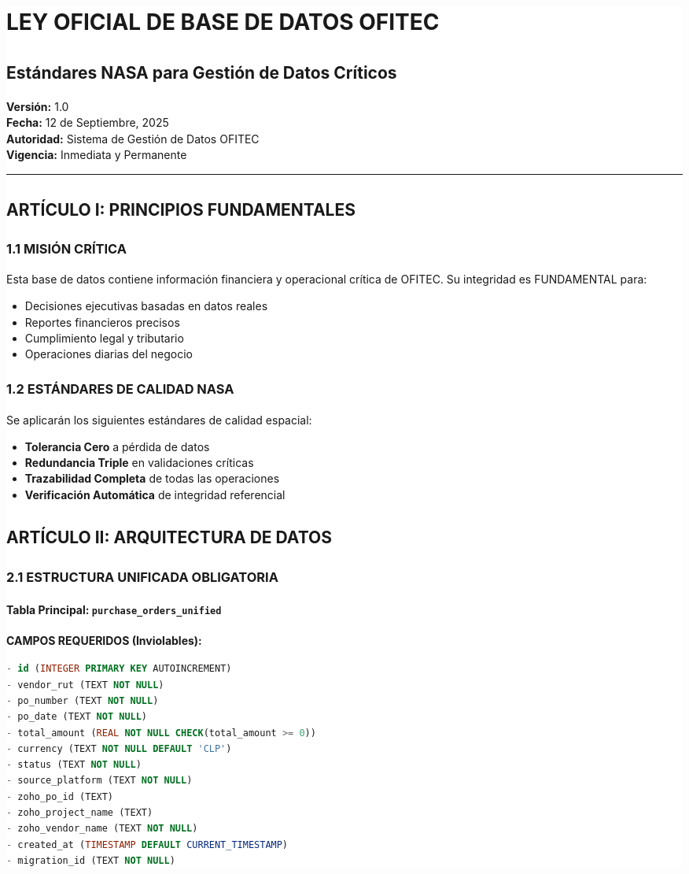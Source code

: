 # LEY OFICIAL DE BASE DE DATOS OFITEC
## Estándares NASA para Gestión de Datos Críticos

**Versión:** 1.0  
**Fecha:** 12 de Septiembre, 2025  
**Autoridad:** Sistema de Gestión de Datos OFITEC  
**Vigencia:** Inmediata y Permanente  

---

## ARTÍCULO I: PRINCIPIOS FUNDAMENTALES

### 1.1 MISIÓN CRÍTICA
Esta base de datos contiene información financiera y operacional crítica de OFITEC. Su integridad es FUNDAMENTAL para:
- Decisiones ejecutivas basadas en datos reales
- Reportes financieros precisos 
- Cumplimiento legal y tributario
- Operaciones diarias del negocio

### 1.2 ESTÁNDARES DE CALIDAD NASA
Se aplicarán los siguientes estándares de calidad espacial:
- **Tolerancia Cero** a pérdida de datos
- **Redundancia Triple** en validaciones críticas  
- **Trazabilidad Completa** de todas las operaciones
- **Verificación Automática** de integridad referencial

## ARTÍCULO II: ARQUITECTURA DE DATOS

### 2.1 ESTRUCTURA UNIFICADA OBLIGATORIA

#### Tabla Principal: `purchase_orders_unified`
**CAMPOS REQUERIDOS (Inviolables):**
```sql
- id (INTEGER PRIMARY KEY AUTOINCREMENT)
- vendor_rut (TEXT NOT NULL)
- po_number (TEXT NOT NULL)
- po_date (TEXT NOT NULL)
- total_amount (REAL NOT NULL CHECK(total_amount >= 0))
- currency (TEXT NOT NULL DEFAULT 'CLP')
- status (TEXT NOT NULL)
- source_platform (TEXT NOT NULL)
- zoho_po_id (TEXT)
- zoho_project_name (TEXT)
- zoho_vendor_name (TEXT NOT NULL)
- created_at (TIMESTAMP DEFAULT CURRENT_TIMESTAMP)
- migration_id (TEXT NOT NULL)
```
